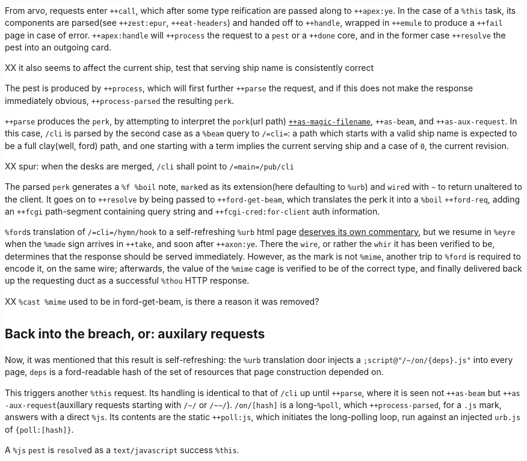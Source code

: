 From arvo, requests enter `++call`, which after some type reification are passed
along to `++apex:ye`. In the case of a `%this` task, its components are
parsed(see `++zest:epur`, `++eat-headers`) and handed off to `++handle`, wrapped
in `++emule` to produce a `++fail` page in case of error. `++apex:handle` will
`++process` the request to a `pest` or a `++done` core, and in the former case
`++resolve` the pest into an outgoing card.

XX it also seems to affect the current ship, test that serving ship name is consistently correct

The pest is produced by `++process`, which will first further `++parse` the
request, and if this does not make the response immediately obvious,
`++process-parsed` the resulting `perk`.

`++parse` produces the `perk`, by attempting to interpret the `pork`(url path)
[`++as-magic-filename`](#mage), `++as-beam`, and `++as-aux-request`. In this
case, `/cli` is parsed by the second case as a `%beam` query to `/=cli=`: a path
which starts with a valid ship name is expected to be a full clay(well, ford)
path, and one starting with a term implies the current serving ship and a case
of `0`, the current revision.

XX spur: when the desks are merged, `/cli` shall point to `/=main=/pub/cli`

The parsed `perk` generates a `%f %boil` note, `mark`ed as its extension(here
defaulting to `%urb`) and `wire`d with `~` to return unaltered to the client. It
goes on to `++resolve` by being passed to `++ford-get-beam`, which translates
the perk it into a `%boil` `++ford-req`, adding an `++fcgi` path-segment
containing query string and `++fcgi-cred:for-client` auth information.

`%ford`s translation of `/=cli=/hymn/hook` to a self-refreshing `%urb` html page
[deserves its own commentary](/docs/learn/arvo/arvo-internals/ford#commentary), but
we resume in `%eyre` when the `%made` sign arrives in `++take`, and soon after
`++axon:ye`. There the `wire`, or rather the `whir` it has been verified to be,
determines that the response should be served immediately. However, as the mark
is not `%mime`, another trip to `%ford` is required to encode it, on the same
wire; afterwards, the value of the `%mime` cage is verified to be of the correct type, and finally
delivered back up the requesting duct as a successful `%thou` HTTP response.

XX `%cast %mime` used to be in ford-get-beam, is there a reason it was removed?

## Back into the breach, or: auxilary requests

Now, it was mentioned that this result is self-refreshing: the `%urb`
translation door injects a `;script@"/~/on/{deps}.js"` into every page, `deps`
is a ford-readable hash of the set of resources that page construction depended
on.

This triggers another `%this` request. Its handling is identical to that of
`/cli` up until `++parse`, where it is seen not `++as-beam` but
`++as-aux-request`(auxillary requests starting with `/~/` or `/~~/`).
`/on/[hash]` is a long-`%poll`, which `++process-parsed`, for a `.js` mark,
answers with a direct `%js`. Its contents are the static `++poll:js`, which
initiates the long-polling loop, run against an injected `urb.js` of
`{poll:[hash]}`.

A `%js` `pest` is `resolve`d as a `text/javascript` success `%this`.
